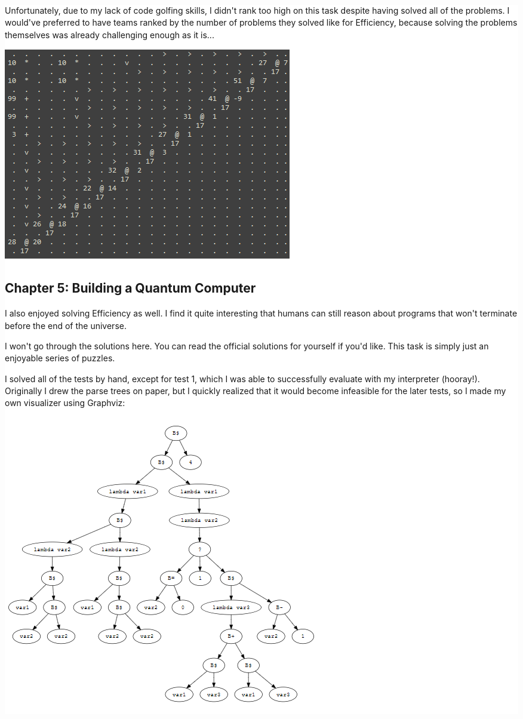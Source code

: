 Unfortunately, due to my lack of code golfing skills, I didn't rank too high on this task despite having solved all of the problems. I would've preferred to have teams ranked by the number of problems they solved like for Efficiency, because solving the problems themselves was already challenging enough as it is...

![](assets/staircase.png)

## Chapter 5: Building a Quantum Computer

I also enjoyed solving Efficiency as well. I find it quite interesting that humans can still reason about programs that won't terminate before the end of the universe.

I won't go through the solutions here. You can read the official solutions for yourself if you'd like. This task is simply just an enjoyable series of puzzles.

I solved all of the tests by hand, except for test 1, which I was able to successfully evaluate with my interpreter (hooray!). Originally I drew the parse trees on paper, but I quickly realized that it would become infeasible for the later tests, so I made my own visualizer using Graphviz:

![](assets/tree.png)
